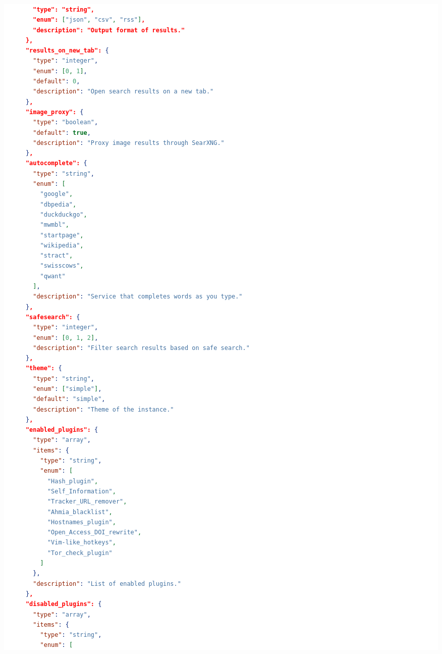 ```json
        "type": "string",
        "enum": ["json", "csv", "rss"],
        "description": "Output format of results."
      },
      "results_on_new_tab": {
        "type": "integer",
        "enum": [0, 1],
        "default": 0,
        "description": "Open search results on a new tab."
      },
      "image_proxy": {
        "type": "boolean",
        "default": true,
        "description": "Proxy image results through SearXNG."
      },
      "autocomplete": {
        "type": "string",
        "enum": [
          "google",
          "dbpedia",
          "duckduckgo",
          "mwmbl",
          "startpage",
          "wikipedia",
          "stract",
          "swisscows",
          "qwant"
        ],
        "description": "Service that completes words as you type."
      },
      "safesearch": {
        "type": "integer",
        "enum": [0, 1, 2],
        "description": "Filter search results based on safe search."
      },
      "theme": {
        "type": "string",
        "enum": ["simple"],
        "default": "simple",
        "description": "Theme of the instance."
      },
      "enabled_plugins": {
        "type": "array",
        "items": {
          "type": "string",
          "enum": [
            "Hash_plugin",
            "Self_Information",
            "Tracker_URL_remover",
            "Ahmia_blacklist",
            "Hostnames_plugin",
            "Open_Access_DOI_rewrite",
            "Vim-like_hotkeys",
            "Tor_check_plugin"
          ]
        },
        "description": "List of enabled plugins."
      },
      "disabled_plugins": {
        "type": "array",
        "items": {
          "type": "string",
          "enum": [
```